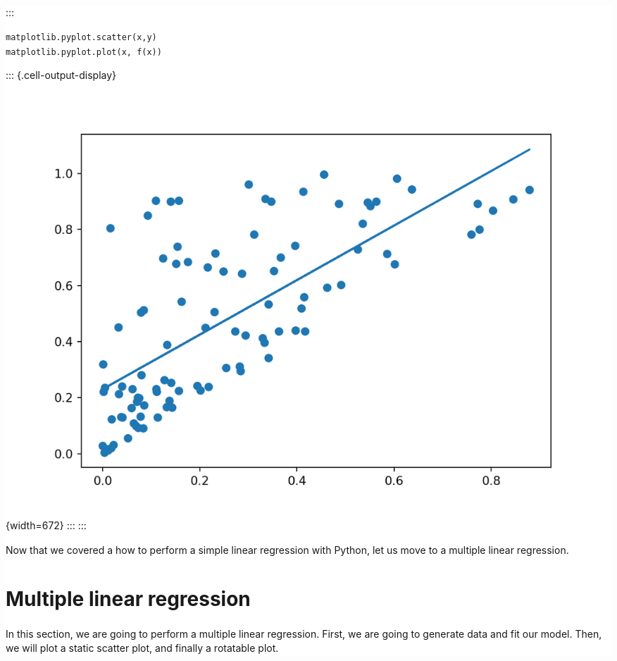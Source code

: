 
:::

```{.python .cell-code}
matplotlib.pyplot.scatter(x,y)
matplotlib.pyplot.plot(x, f(x))
```

::: {.cell-output-display}
![](index_files/figure-html/unnamed-chunk-10-5.png){width=672}
:::
:::



Now that we covered a how to perform a simple linear regression with Python, let us move to a multiple linear regression.

# Multiple linear regression

In this section, we are going to perform a multiple linear regression. 
First, we are going to generate data and fit our model.
Then, we will plot a static scatter plot, and finally a rotatable plot. 
